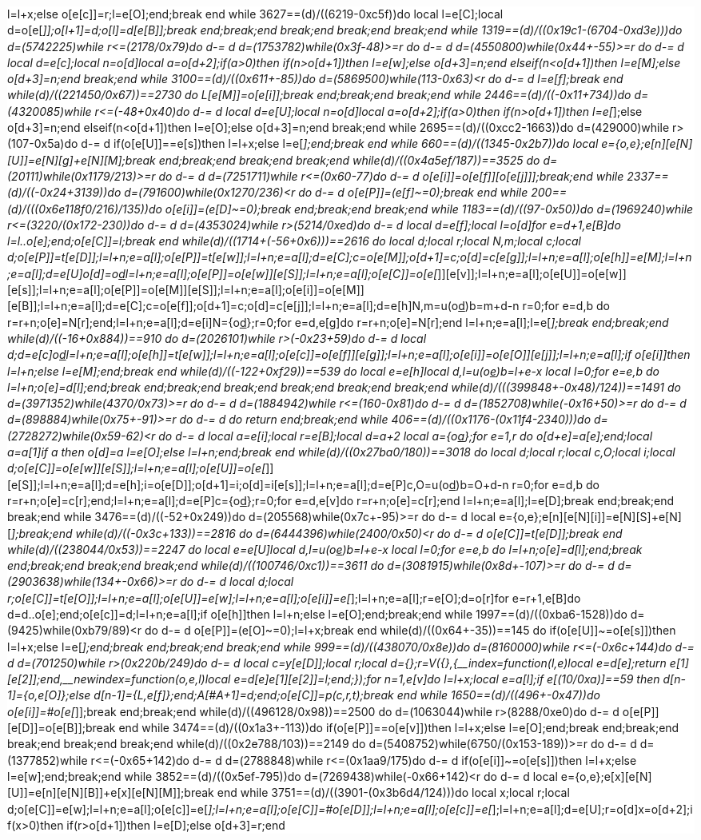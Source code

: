 l=l+x;else o[e[c]]=r;l=e[O];end;break end while 3627==(d)/((6219-0xc5f))do local l=e[C];local d=o[e[_]];o[l+1]=d;o[l]=d[e[B]];break end;break;end break;end break;end break;end while 1319==(d)/((0x19c1-(6704-0xd3e)))do d=(5742225)while r<=(2178/0x79)do d-= d d=(1753782)while(0x3f-48)>=r do d-= d d=(4550800)while(0x44+-55)>=r do d-= d local d=e[c];local n=o[d]local a=o[d+2];if(a>0)then if(n>o[d+1])then l=e[w];else o[d+3]=n;end elseif(n<o[d+1])then l=e[M];else o[d+3]=n;end break;end while 3100==(d)/((0x611+-85))do d=(5869500)while(113-0x63)<r do d-= d l=e[f];break end while(d)/((221450/0x67))==2730 do L[e[M]]=o[e[i]];break end;break;end break;end while 2446==(d)/((-0x11+734))do d=(4320085)while r<=(-48+0x40)do d-= d local d=e[U];local n=o[d]local a=o[d+2];if(a>0)then if(n>o[d+1])then l=e[_];else o[d+3]=n;end elseif(n<o[d+1])then l=e[O];else o[d+3]=n;end break;end while 2695==(d)/((0xcc2-1663))do d=(429000)while r>(107-0x5a)do d-= d if(o[e[U]]==e[s])then l=l+x;else l=e[_];end;break end while 660==(d)/((1345-0x2b7))do local e={o,e};e[n][e[N][U]]=e[N][g]+e[N][M];break end;break;end break;end break;end while(d)/((0x4a5ef/187))==3525 do d=(20111)while(0x1179/213)>=r do d-= d d=(7251711)while r<=(0x60-77)do d-= d o[e[i]]=o[e[f]][o[e[j]]];break;end while 2337==(d)/((-0x24+3139))do d=(791600)while(0x1270/236)<r do d-= d o[e[P]]=(e[f]~=0);break end while 200==(d)/(((0x6e118f0/216)/135))do o[e[i]]=(e[D]~=0);break end;break;end break;end while 1183==(d)/((97-0x50))do d=(1969240)while r<=(3220/(0x172-230))do d-= d d=(4353024)while r>(5214/0xed)do d-= d local d=e[f];local l=o[d]for e=d+1,e[B]do l=l..o[e];end;o[e[C]]=l;break end while(d)/((1714+(-56+0x6)))==2616 do local d;local r;local N,m;local c;local d;o[e[P]]=t[e[D]];l=l+n;e=a[l];o[e[P]]=t[e[w]];l=l+n;e=a[l];d=e[C];c=o[e[M]];o[d+1]=c;o[d]=c[e[g]];l=l+n;e=a[l];o[e[h]]=e[M];l=l+n;e=a[l];d=e[U]o[d]=o[d](k(o,d+n,e[O]))l=l+n;e=a[l];o[e[P]]=o[e[w]][e[S]];l=l+n;e=a[l];o[e[C]]=o[e[_]][e[v]];l=l+n;e=a[l];o[e[U]]=o[e[w]][e[s]];l=l+n;e=a[l];o[e[P]]=o[e[M]][e[S]];l=l+n;e=a[l];o[e[i]]=o[e[M]][e[B]];l=l+n;e=a[l];d=e[C];c=o[e[f]];o[d+1]=c;o[d]=c[e[j]];l=l+n;e=a[l];d=e[h]N,m=u(o[d](o[d+x]))b=m+d-n r=0;for e=d,b do r=r+n;o[e]=N[r];end;l=l+n;e=a[l];d=e[i]N={o[d](k(o,d+1,b))};r=0;for e=d,e[g]do r=r+n;o[e]=N[r];end l=l+n;e=a[l];l=e[_];break end;break;end while(d)/((-16+0x884))==910 do d=(2026101)while r>(-0x23+59)do d-= d local d;d=e[c]o[d](o[d+x])l=l+n;e=a[l];o[e[h]]=t[e[w]];l=l+n;e=a[l];o[e[c]]=o[e[f]][e[g]];l=l+n;e=a[l];o[e[i]]=o[e[O]][e[j]];l=l+n;e=a[l];if o[e[i]]then l=l+n;else l=e[M];end;break end while(d)/((-122+0xf29))==539 do local e=e[h]local d,l=u(o[e](k(o,e+n,b)))b=l+e-x local l=0;for e=e,b do l=l+n;o[e]=d[l];end;break end;break;end break;end break;end break;end break;end while(d)/(((399848+-0x48)/124))==1491 do d=(3971352)while(4370/0x73)>=r do d-= d d=(1884942)while r<=(160-0x81)do d-= d d=(1852708)while(-0x16+50)>=r do d-= d d=(898884)while(0x75+-91)>=r do d-= d do return end;break;end while 406==(d)/((0x1176-(0x11f4-2340)))do d=(2728272)while(0x59-62)<r do d-= d local a=e[i];local r=e[B];local d=a+2 local a={o[a](o[a+1],o[d])};for e=1,r do o[d+e]=a[e];end;local a=a[1]if a then o[d]=a l=e[O];else l=l+n;end;break end while(d)/((0x27ba0/180))==3018 do local d;local r;local c,O;local i;local d;o[e[C]]=o[e[w]][e[S]];l=l+n;e=a[l];o[e[U]]=o[e[_]][e[S]];l=l+n;e=a[l];d=e[h];i=o[e[D]];o[d+1]=i;o[d]=i[e[s]];l=l+n;e=a[l];d=e[P]c,O=u(o[d](o[d+x]))b=O+d-n r=0;for e=d,b do r=r+n;o[e]=c[r];end;l=l+n;e=a[l];d=e[P]c={o[d](k(o,d+1,b))};r=0;for e=d,e[v]do r=r+n;o[e]=c[r];end l=l+n;e=a[l];l=e[D];break end;break;end break;end while 3476==(d)/((-52+0x249))do d=(205568)while(0x7c+-95)>=r do d-= d local e={o,e};e[n][e[N][i]]=e[N][S]+e[N][_];break;end while(d)/((-0x3c+133))==2816 do d=(6444396)while(2400/0x50)<r do d-= d o[e[C]]=t[e[D]];break end while(d)/((238044/0x53))==2247 do local e=e[U]local d,l=u(o[e](k(o,e+n,b)))b=l+e-x local l=0;for e=e,b do l=l+n;o[e]=d[l];end;break end;break;end break;end break;end while(d)/((100746/0xc1))==3611 do d=(3081915)while(0x8d+-107)>=r do d-= d d=(2903638)while(134+-0x66)>=r do d-= d local d;local r;o[e[C]]=t[e[O]];l=l+n;e=a[l];o[e[U]]=e[w];l=l+n;e=a[l];o[e[i]]=e[_];l=l+n;e=a[l];r=e[O];d=o[r]for e=r+1,e[B]do d=d..o[e];end;o[e[c]]=d;l=l+n;e=a[l];if o[e[h]]then l=l+n;else l=e[O];end;break;end while 1997==(d)/((0xba6-1528))do d=(9425)while(0xb79/89)<r do d-= d o[e[P]]=(e[O]~=0);l=l+x;break end while(d)/((0x64+-35))==145 do if(o[e[U]]~=o[e[s]])then l=l+x;else l=e[_];end;break end;break;end break;end while 999==(d)/((438070/0x8e))do d=(8160000)while r<=(-0x6c+144)do d-= d d=(701250)while r>(0x220b/249)do d-= d local c=y[e[D]];local r;local d={};r=V({},{__index=function(l,e)local e=d[e];return e[1][e[2]];end,__newindex=function(o,e,l)local e=d[e]e[1][e[2]]=l;end;});for n=1,e[v]do l=l+x;local e=a[l];if e[(10/0xa)]==59 then d[n-1]={o,e[O]};else d[n-1]={L,e[f]};end;A[#A+1]=d;end;o[e[C]]=p(c,r,t);break end while 1650==(d)/((496+-0x47))do o[e[i]]=#o[e[_]];break end;break;end while(d)/((496128/0x98))==2500 do d=(1063044)while r>(8288/0xe0)do d-= d o[e[P]][e[D]]=o[e[B]];break end while 3474==(d)/((0x1a3+-113))do if(o[e[P]]==o[e[v]])then l=l+x;else l=e[O];end;break end;break;end break;end break;end break;end while(d)/((0x2e788/103))==2149 do d=(5408752)while(6750/(0x153-189))>=r do d-= d d=(1377852)while r<=(-0x65+142)do d-= d d=(2788848)while r<=(0x1aa9/175)do d-= d if(o[e[i]]~=o[e[s]])then l=l+x;else l=e[w];end;break;end while 3852==(d)/((0x5ef-795))do d=(7269438)while(-0x66+142)<r do d-= d local e={o,e};e[x][e[N][U]]=e[n][e[N][B]]+e[x][e[N][M]];break end while 3751==(d)/((3901-(0x3b6d4/124)))do local x;local r;local d;o[e[C]]=e[w];l=l+n;e=a[l];o[e[c]]=e[_];l=l+n;e=a[l];o[e[C]]=#o[e[D]];l=l+n;e=a[l];o[e[c]]=e[_];l=l+n;e=a[l];d=e[U];r=o[d]x=o[d+2];if(x>0)then if(r>o[d+1])then l=e[D];else o[d+3]=r;end
